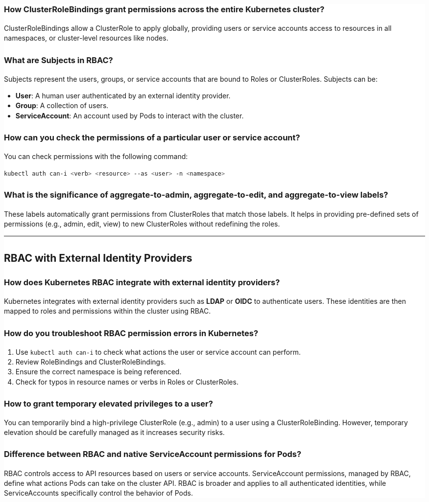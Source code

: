 ### How ClusterRoleBindings grant permissions across the entire Kubernetes cluster?
ClusterRoleBindings allow a ClusterRole to apply globally, providing users or service accounts access to resources in all namespaces, or cluster-level resources like nodes.

### What are Subjects in RBAC?
Subjects represent the users, groups, or service accounts that are bound to Roles or ClusterRoles. Subjects can be:
- **User**: A human user authenticated by an external identity provider.
- **Group**: A collection of users.
- **ServiceAccount**: An account used by Pods to interact with the cluster.

### How can you check the permissions of a particular user or service account?
You can check permissions with the following command:
```bash
kubectl auth can-i <verb> <resource> --as <user> -n <namespace>
```

### What is the significance of aggregate-to-admin, aggregate-to-edit, and aggregate-to-view labels?
These labels automatically grant permissions from ClusterRoles that match those labels. It helps in providing pre-defined sets of permissions (e.g., admin, edit, view) to new ClusterRoles without redefining the roles.

---

## RBAC with External Identity Providers

### How does Kubernetes RBAC integrate with external identity providers?
Kubernetes integrates with external identity providers such as **LDAP** or **OIDC** to authenticate users. These identities are then mapped to roles and permissions within the cluster using RBAC.

### How do you troubleshoot RBAC permission errors in Kubernetes?
1. Use `kubectl auth can-i` to check what actions the user or service account can perform.
2. Review RoleBindings and ClusterRoleBindings.
3. Ensure the correct namespace is being referenced.
4. Check for typos in resource names or verbs in Roles or ClusterRoles.

### How to grant temporary elevated privileges to a user?
You can temporarily bind a high-privilege ClusterRole (e.g., admin) to a user using a ClusterRoleBinding. However, temporary elevation should be carefully managed as it increases security risks.

### Difference between RBAC and native ServiceAccount permissions for Pods?
RBAC controls access to API resources based on users or service accounts. ServiceAccount permissions, managed by RBAC, define what actions Pods can take on the cluster API. RBAC is broader and applies to all authenticated identities, while ServiceAccounts specifically control the behavior of Pods.
